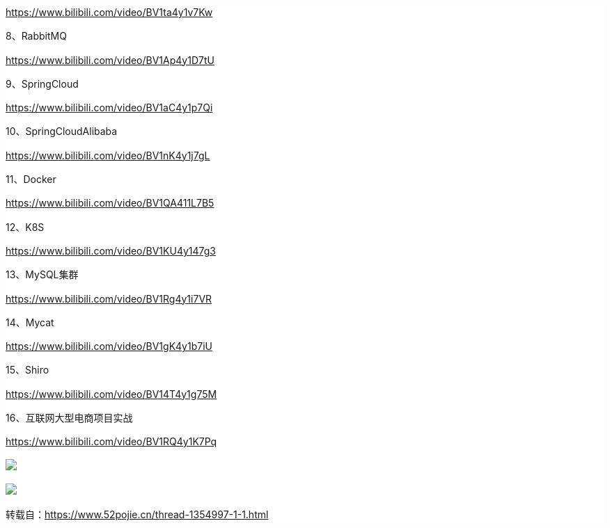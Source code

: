 https://www.bilibili.com/video/BV1ta4y1v7Kw



8、RabbitMQ



https://www.bilibili.com/video/BV1Ap4y1D7tU



9、SpringCloud



https://www.bilibili.com/video/BV1aC4y1p7Qi



10、SpringCloudAlibaba



https://www.bilibili.com/video/BV1nK4y1j7gL



11、Docker



https://www.bilibili.com/video/BV1QA411L7B5



12、K8S



https://www.bilibili.com/video/BV1KU4y147g3



13、MySQL集群



https://www.bilibili.com/video/BV1Rg4y1i7VR



14、Mycat



https://www.bilibili.com/video/BV1gK4y1b7iU



15、Shiro



https://www.bilibili.com/video/BV14T4y1g75M



16、互联网大型电商项目实战


https://www.bilibili.com/video/BV1RQ4y1K7Pq



![](/images/java-study12.png)

![](/images/java-study13.png)



转载自：https://www.52pojie.cn/thread-1354997-1-1.html